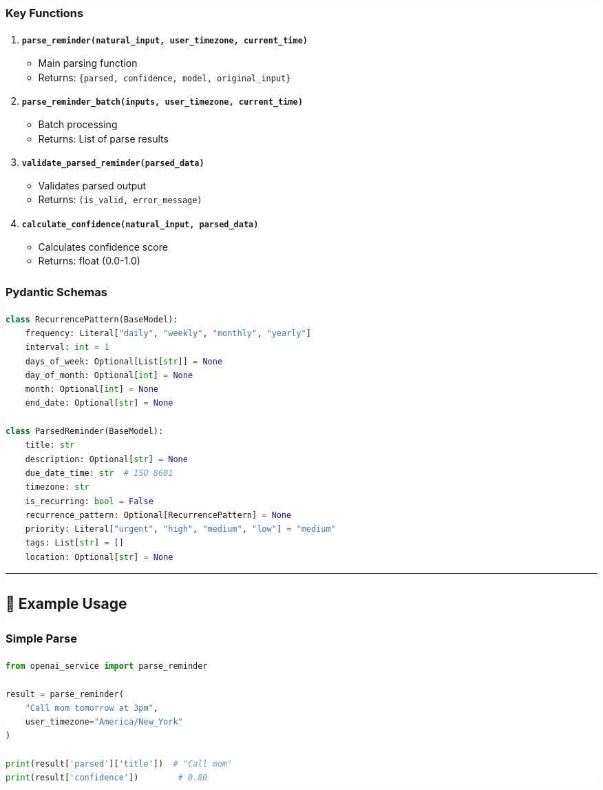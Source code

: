 ### Key Functions

1. **`parse_reminder(natural_input, user_timezone, current_time)`**
   - Main parsing function
   - Returns: `{parsed, confidence, model, original_input}`

2. **`parse_reminder_batch(inputs, user_timezone, current_time)`**
   - Batch processing
   - Returns: List of parse results

3. **`validate_parsed_reminder(parsed_data)`**
   - Validates parsed output
   - Returns: `(is_valid, error_message)`

4. **`calculate_confidence(natural_input, parsed_data)`**
   - Calculates confidence score
   - Returns: float (0.0-1.0)

### Pydantic Schemas

```python
class RecurrencePattern(BaseModel):
    frequency: Literal["daily", "weekly", "monthly", "yearly"]
    interval: int = 1
    days_of_week: Optional[List[str]] = None
    day_of_month: Optional[int] = None
    month: Optional[int] = None
    end_date: Optional[str] = None

class ParsedReminder(BaseModel):
    title: str
    description: Optional[str] = None
    due_date_time: str  # ISO 8601
    timezone: str
    is_recurring: bool = False
    recurrence_pattern: Optional[RecurrencePattern] = None
    priority: Literal["urgent", "high", "medium", "low"] = "medium"
    tags: List[str] = []
    location: Optional[str] = None
```

---

## 📝 Example Usage

### Simple Parse
```python
from openai_service import parse_reminder

result = parse_reminder(
    "Call mom tomorrow at 3pm",
    user_timezone="America/New_York"
)

print(result['parsed']['title'])  # "Call mom"
print(result['confidence'])        # 0.80
```
